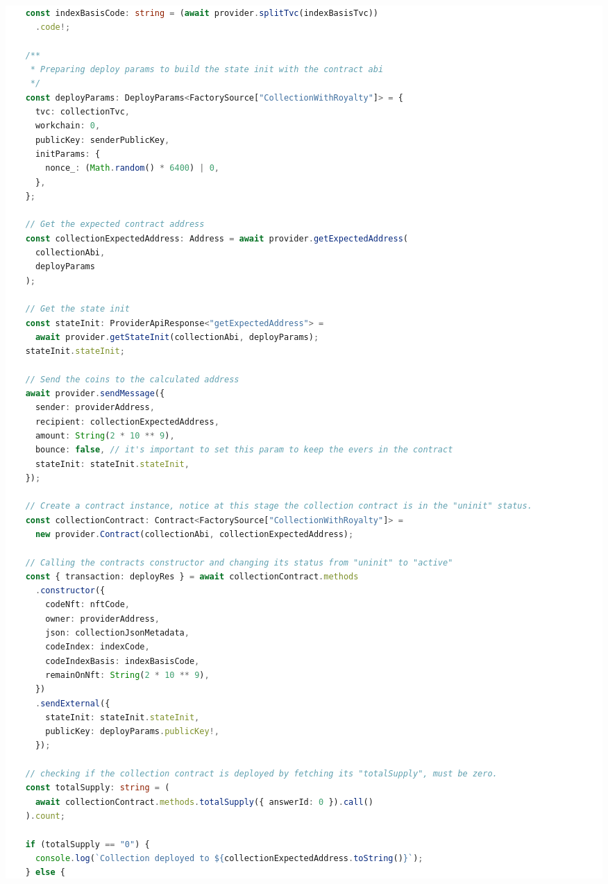 ````typescript [everscale-inpage-provider]
    const indexBasisCode: string = (await provider.splitTvc(indexBasisTvc))
      .code!;

    /**
     * Preparing deploy params to build the state init with the contract abi
     */
    const deployParams: DeployParams<FactorySource["CollectionWithRoyalty"]> = {
      tvc: collectionTvc,
      workchain: 0,
      publicKey: senderPublicKey,
      initParams: {
        nonce_: (Math.random() * 6400) | 0,
      },
    };

    // Get the expected contract address
    const collectionExpectedAddress: Address = await provider.getExpectedAddress(
      collectionAbi,
      deployParams
    );

    // Get the state init
    const stateInit: ProviderApiResponse<"getExpectedAddress"> =
      await provider.getStateInit(collectionAbi, deployParams);
    stateInit.stateInit;

    // Send the coins to the calculated address
    await provider.sendMessage({
      sender: providerAddress,
      recipient: collectionExpectedAddress,
      amount: String(2 * 10 ** 9),
      bounce: false, // it's important to set this param to keep the evers in the contract
      stateInit: stateInit.stateInit,
    });

    // Create a contract instance, notice at this stage the collection contract is in the "uninit" status.
    const collectionContract: Contract<FactorySource["CollectionWithRoyalty"]> =
      new provider.Contract(collectionAbi, collectionExpectedAddress);

    // Calling the contracts constructor and changing its status from "uninit" to "active"
    const { transaction: deployRes } = await collectionContract.methods
      .constructor({
        codeNft: nftCode,
        owner: providerAddress,
        json: collectionJsonMetadata,
        codeIndex: indexCode,
        codeIndexBasis: indexBasisCode,
        remainOnNft: String(2 * 10 ** 9),
      })
      .sendExternal({
        stateInit: stateInit.stateInit,
        publicKey: deployParams.publicKey!,
      });

    // checking if the collection contract is deployed by fetching its "totalSupply", must be zero.
    const totalSupply: string = (
      await collectionContract.methods.totalSupply({ answerId: 0 }).call()
    ).count;

    if (totalSupply == "0") {
      console.log(`Collection deployed to ${collectionExpectedAddress.toString()}`);
    } else {
````